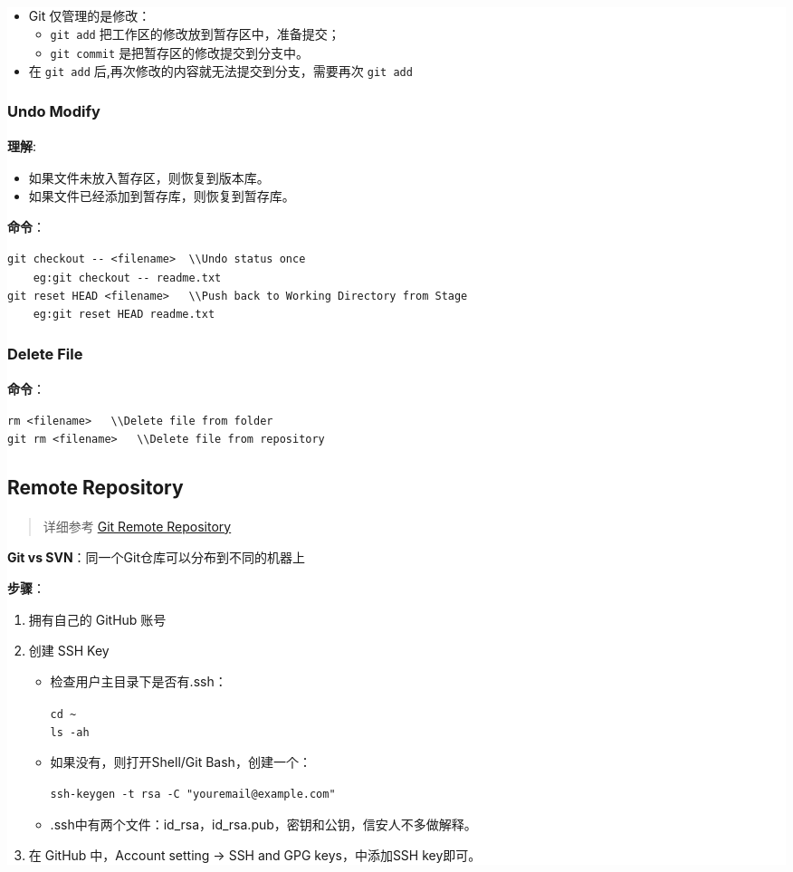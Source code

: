 - Git 仅管理的是修改：
  - `git add` 把工作区的修改放到暂存区中，准备提交；
  - `git commit` 是把暂存区的修改提交到分支中。
- 在 `git add` 后,再次修改的内容就无法提交到分支，需要再次 `git add`

### Undo Modify

**理解**:

- 如果文件未放入暂存区，则恢复到版本库。
- 如果文件已经添加到暂存库，则恢复到暂存库。

**命令**：

```
git checkout -- <filename>	\\Undo status once
	eg:git checkout -- readme.txt
git reset HEAD <filename>	\\Push back to Working Directory from Stage
	eg:git reset HEAD readme.txt
```

### Delete File

**命令**：

```
rm <filename>	\\Delete file from folder
git rm <filename>	\\Delete file from repository 
```

## Remote Repository

> 详细参考 [Git Remote Repository](Git_Remote-Repository.md)

**Git vs SVN**：同一个Git仓库可以分布到不同的机器上

**步骤**：

1. 拥有自己的 GitHub 账号

2. 创建 SSH Key

   - 检查用户主目录下是否有.ssh：

     ```
     cd ~
     ls -ah
     ```

   - 如果没有，则打开Shell/Git Bash，创建一个：

     ```
     ssh-keygen -t rsa -C "youremail@example.com"
     ```

   - .ssh中有两个文件：id_rsa，id_rsa.pub，密钥和公钥，信安人不多做解释。

3. 在 GitHub 中，Account setting -> SSH and GPG keys，中添加SSH key即可。
